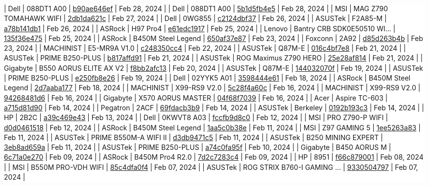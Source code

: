 | Dell          | 088DT1 A00                  | [b90ae646ef](https://linux-hardware.org/?probe=b90ae646ef) | Feb 28, 2024 |
| Dell          | 088DT1 A00                  | [5b1d5fb4e5](https://linux-hardware.org/?probe=5b1d5fb4e5) | Feb 28, 2024 |
| MSI           | MAG Z790 TOMAHAWK WIFI      | [2db1da621c](https://linux-hardware.org/?probe=2db1da621c) | Feb 27, 2024 |
| Dell          | 0WG855                      | [c2124dbf37](https://linux-hardware.org/?probe=c2124dbf37) | Feb 26, 2024 |
| ASUSTek       | F2A85-M                     | [a78b141db1](https://linux-hardware.org/?probe=a78b141db1) | Feb 26, 2024 |
| ASRock        | H97 Pro4                    | [e61edc1917](https://linux-hardware.org/?probe=e61edc1917) | Feb 25, 2024 |
| Lenovo        | Bantry CRB SDK0E50510 WI... | [135f36e475](https://linux-hardware.org/?probe=135f36e475) | Feb 25, 2024 |
| ASRock        | B450M Steel Legend          | [650af37e87](https://linux-hardware.org/?probe=650af37e87) | Feb 23, 2024 |
| Foxconn       | 2A92                        | [d85d263b4b](https://linux-hardware.org/?probe=d85d263b4b) | Feb 23, 2024 |
| MACHINIST     | E5-MR9A V1.0                | [c248350cc4](https://linux-hardware.org/?probe=c248350cc4) | Feb 22, 2024 |
| ASUSTek       | Q87M-E                      | [016c4bf7e8](https://linux-hardware.org/?probe=016c4bf7e8) | Feb 21, 2024 |
| ASUSTek       | PRIME B250-PLUS             | [b817affd91](https://linux-hardware.org/?probe=b817affd91) | Feb 21, 2024 |
| ASUSTek       | ROG Maximus Z790 HERO       | [25e28af814](https://linux-hardware.org/?probe=25e28af814) | Feb 21, 2024 |
| Gigabyte      | B550 AORUS ELITE AX V2      | [f8bb2afc13](https://linux-hardware.org/?probe=f8bb2afc13) | Feb 20, 2024 |
| ASUSTek       | Q87M-E                      | [144032070f](https://linux-hardware.org/?probe=144032070f) | Feb 19, 2024 |
| ASUSTek       | PRIME B250-PLUS             | [e250fb8e26](https://linux-hardware.org/?probe=e250fb8e26) | Feb 19, 2024 |
| Dell          | 02YYK5 A01                  | [3598444e61](https://linux-hardware.org/?probe=3598444e61) | Feb 18, 2024 |
| ASRock        | B450M Steel Legend          | [2d7aaba177](https://linux-hardware.org/?probe=2d7aaba177) | Feb 18, 2024 |
| MACHINIST     | X99-RS9 V2.0                | [5c28f4a60c](https://linux-hardware.org/?probe=5c28f4a60c) | Feb 16, 2024 |
| MACHINIST     | X99-RS9 V2.0                | [94268481d6](https://linux-hardware.org/?probe=94268481d6) | Feb 16, 2024 |
| Gigabyte      | X570 AORUS MASTER           | [04f68f7039](https://linux-hardware.org/?probe=04f68f7039) | Feb 16, 2024 |
| Acer          | Aspire TC-603               | [a715d81d90](https://linux-hardware.org/?probe=a715d81d90) | Feb 14, 2024 |
| Pegatron      | 2ACF                        | [69fdacb3b9](https://linux-hardware.org/?probe=69fdacb3b9) | Feb 14, 2024 |
| ASUSTek       | Berkeley                    | [0192b193c3](https://linux-hardware.org/?probe=0192b193c3) | Feb 14, 2024 |
| HP            | 2B2C                        | [a39c469e43](https://linux-hardware.org/?probe=a39c469e43) | Feb 13, 2024 |
| Dell          | 0KWVT8 A03                  | [fccfb9d8c0](https://linux-hardware.org/?probe=fccfb9d8c0) | Feb 12, 2024 |
| MSI           | PRO Z790-P WIFI             | [d0d0461518](https://linux-hardware.org/?probe=d0d0461518) | Feb 12, 2024 |
| ASRock        | B450M Steel Legend          | [1aa5c0b38e](https://linux-hardware.org/?probe=1aa5c0b38e) | Feb 11, 2024 |
| MSI           | Z97 GAMING 5                | [1ee5263a83](https://linux-hardware.org/?probe=1ee5263a83) | Feb 11, 2024 |
| ASUSTek       | PRIME B550M-A WIFI II       | [d3db9471c5](https://linux-hardware.org/?probe=d3db9471c5) | Feb 11, 2024 |
| ASUSTek       | B250 MINING EXPERT          | [3eb8ad659a](https://linux-hardware.org/?probe=3eb8ad659a) | Feb 11, 2024 |
| ASUSTek       | PRIME B250-PLUS             | [a74c0fa95f](https://linux-hardware.org/?probe=a74c0fa95f) | Feb 10, 2024 |
| Gigabyte      | B450 AORUS M                | [6c71a0e270](https://linux-hardware.org/?probe=6c71a0e270) | Feb 09, 2024 |
| ASRock        | B450M Pro4 R2.0             | [7d2c7283c4](https://linux-hardware.org/?probe=7d2c7283c4) | Feb 09, 2024 |
| HP            | 8951                        | [f66c879001](https://linux-hardware.org/?probe=f66c879001) | Feb 08, 2024 |
| MSI           | B550M PRO-VDH WIFI          | [85c4dfa0f4](https://linux-hardware.org/?probe=85c4dfa0f4) | Feb 07, 2024 |
| ASUSTek       | ROG STRIX B760-I GAMING ... | [9330504797](https://linux-hardware.org/?probe=9330504797) | Feb 07, 2024 |